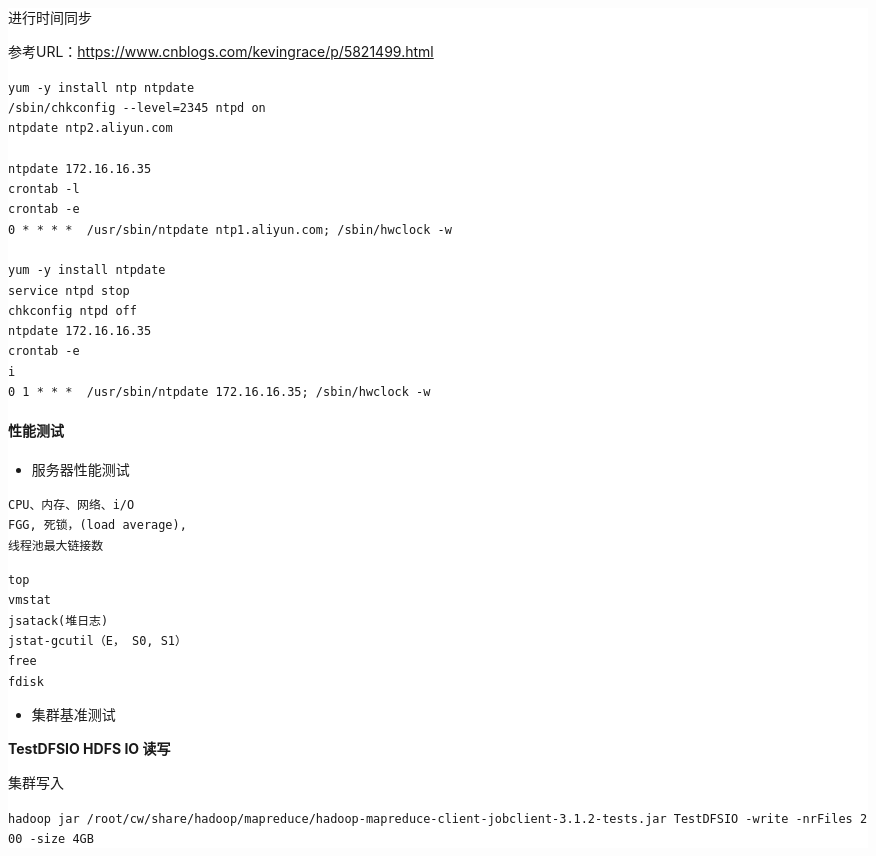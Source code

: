 

进行时间同步

参考URL：<https://www.cnblogs.com/kevingrace/p/5821499.html>

```
yum -y install ntp ntpdate
/sbin/chkconfig --level=2345 ntpd on
ntpdate ntp2.aliyun.com

ntpdate 172.16.16.35
crontab -l
crontab -e
0 * * * *  /usr/sbin/ntpdate ntp1.aliyun.com; /sbin/hwclock -w

yum -y install ntpdate
service ntpd stop
chkconfig ntpd off
ntpdate 172.16.16.35
crontab -e
i
0 1 * * *  /usr/sbin/ntpdate 172.16.16.35; /sbin/hwclock -w
```



#### 性能测试

- 服务器性能测试

```
CPU、内存、网络、i/O
FGG, 死锁，(load average),
线程池最大链接数
```



```
top
vmstat
jsatack(堆日志)
jstat-gcutil（E， S0, S1）
free
fdisk
```





- 集群基准测试

  

**TestDFSIO  HDFS IO 读写**

集群写入

```
hadoop jar /root/cw/share/hadoop/mapreduce/hadoop-mapreduce-client-jobclient-3.1.2-tests.jar TestDFSIO -write -nrFiles 200 -size 4GB
```

